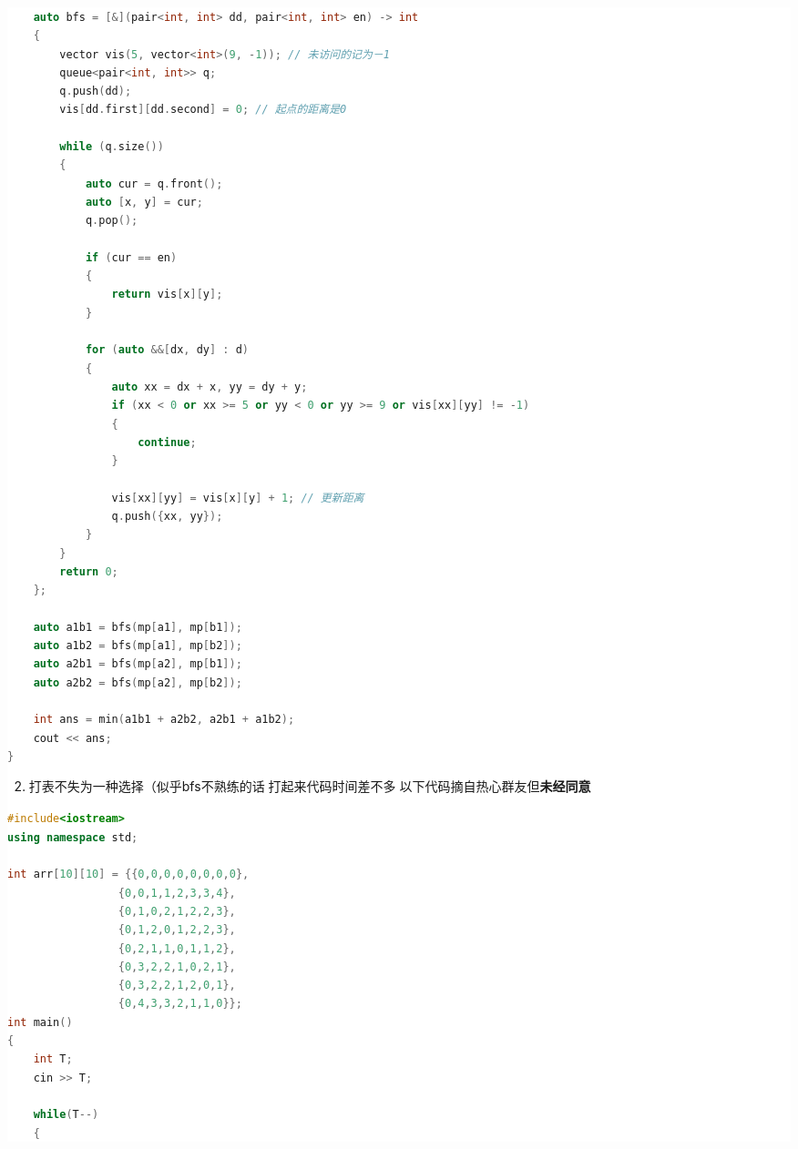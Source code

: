 ```cpp
    auto bfs = [&](pair<int, int> dd, pair<int, int> en) -> int
    {
        vector vis(5, vector<int>(9, -1)); // 未访问的记为－1
        queue<pair<int, int>> q;
        q.push(dd);
        vis[dd.first][dd.second] = 0; // 起点的距离是0

        while (q.size())
        {
            auto cur = q.front();
            auto [x, y] = cur;
            q.pop();

            if (cur == en)
            {
                return vis[x][y];
            }

            for (auto &&[dx, dy] : d)
            {
                auto xx = dx + x, yy = dy + y;
                if (xx < 0 or xx >= 5 or yy < 0 or yy >= 9 or vis[xx][yy] != -1)
                {
                    continue;
                }

                vis[xx][yy] = vis[x][y] + 1; // 更新距离
                q.push({xx, yy});
            }
        }
        return 0;
    };

    auto a1b1 = bfs(mp[a1], mp[b1]);
    auto a1b2 = bfs(mp[a1], mp[b2]);
    auto a2b1 = bfs(mp[a2], mp[b1]);
    auto a2b2 = bfs(mp[a2], mp[b2]);

    int ans = min(a1b1 + a2b2, a2b1 + a1b2);
    cout << ans;
}
```
2. 打表不失为一种选择（似乎bfs不熟练的话 打起来代码时间差不多
以下代码摘自热心群友但**未经同意** 
```cpp
#include<iostream>
using namespace std;

int arr[10][10] = {{0,0,0,0,0,0,0,0},
                 {0,0,1,1,2,3,3,4},
                 {0,1,0,2,1,2,2,3},
                 {0,1,2,0,1,2,2,3},
                 {0,2,1,1,0,1,1,2},
                 {0,3,2,2,1,0,2,1},
                 {0,3,2,2,1,2,0,1},
                 {0,4,3,3,2,1,1,0}};
int main()
{
    int T;
    cin >> T;
    
    while(T--)
    {
```